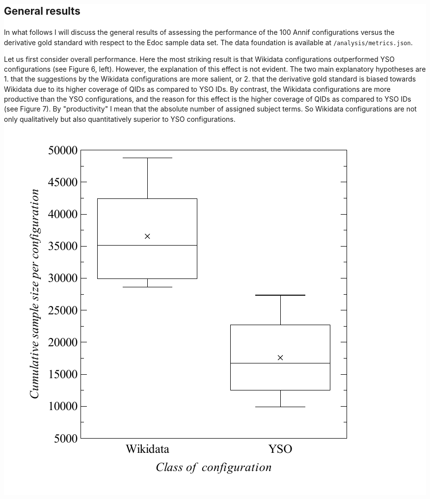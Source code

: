 ## General results

In what follows I will discuss the general results of assessing the performance of the 100 Annif configurations versus the derivative gold standard with respect to the Edoc sample data set. The data foundation is available at `/analysis/metrics.json`.

![Distribution of weighted F1-scores per class of project of Annif configuration (left), and per class of text basis of Annif configuration (right). `wikidata-en` (min = 0.239, Q1 = 0.355, M = 0.415, Q3 = 0.492, max = 0.517) outperforms any YSO configuration. `yso-bonsai-en`, `yso-en` and `yso-fasttext-en` are on par (min = 0.169, Q1 = 0.218, M = 0.312, Q3 = 0.414, max = 0.496) and slightly outperformed by the more consistent `yso-maui-en` (min = 0.171, Q1 = 0.250, M = 0.327, Q3 = 0.407, max = 0.496). Surprisingly, the performance of configurations based on titles (min = 0.169, Q1 = 0.250, M = 0.345, Q3 = 0.424, max = 0.517) was marginally better than the performance of configurations based on titles and abstracts (min = 0.169, Q1 = 0.242, M = 0.337, Q3 = 0.424, max = 0.517).](images/metrics_all_project+abstract.pdf)

Let us first consider overall performance. Here the most striking result is that Wikidata configurations outperformed YSO configurations (see Figure 6, left). However, the explanation of this effect is not evident. The two main explanatory hypotheses are 1. that the suggestions by the Wikidata configurations are more salient, or 2. that the derivative gold standard is biased towards Wikidata due to its higher coverage of QIDs as compared to YSO IDs. By contrast, the Wikidata configurations are more productive than the YSO configurations, and the reason for this effect is the higher coverage of QIDs as compared to YSO IDs (see Figure 7). By "productivity" I mean that the absolute number of assigned subject terms. So Wikidata configurations are not only qualitatively but also quantitatively superior to YSO configurations. 

![The distribution of cumulative sample size per project class of Annif configuration. Wikidata configurations (min = 28'618, Q1 = 29'912, M = 35'121, Q3 = 42'439, max = 48'776) are more productive than YSO configurations (min = 9'878, Q1 = 12'546, M = 16'710, Q3 = 22'694, max = 27'354).](images/metrics_all_productivity.pdf)
